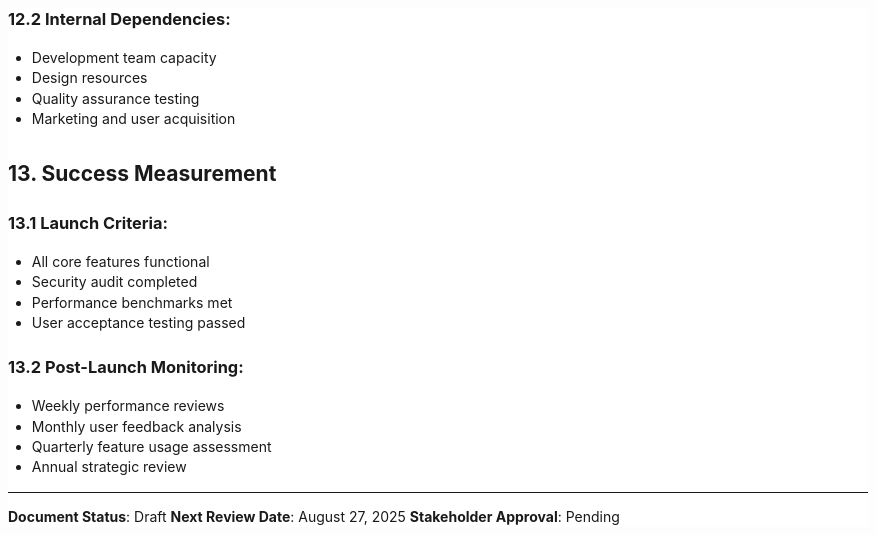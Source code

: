 ### 12.2 Internal Dependencies:
- Development team capacity
- Design resources
- Quality assurance testing
- Marketing and user acquisition

## 13. Success Measurement

### 13.1 Launch Criteria:
- All core features functional
- Security audit completed
- Performance benchmarks met
- User acceptance testing passed

### 13.2 Post-Launch Monitoring:
- Weekly performance reviews
- Monthly user feedback analysis
- Quarterly feature usage assessment
- Annual strategic review

---

**Document Status**: Draft
**Next Review Date**: August 27, 2025
**Stakeholder Approval**: Pending